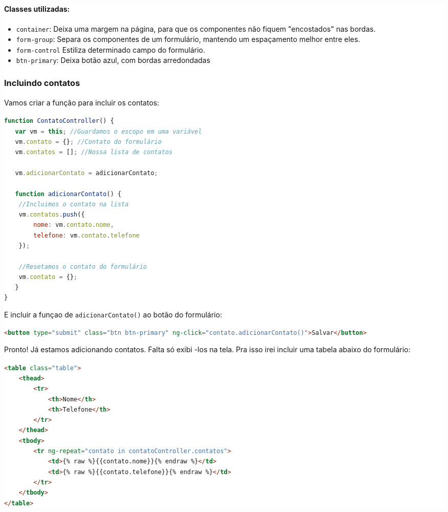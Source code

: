 #### Classes utilizadas: 
* `container`: Deixa uma margem na página, para que os componentes não fiquem "encostados" nas bordas.
* `form-group`: Separa os componentes de um formulário, mantendo um espaçamento melhor entre eles.
* `form-control` Estiliza determinado campo do formulário. 
* `btn-primary`: Deixa botão azul, com bordas arredondadas 

### Incluindo contatos 
Vamos criar a função para incluir os contatos:

```javascript
function ContatoController() {
   var vm = this; //Guardamos o escopo em uma variável
   vm.contato = {}; //Contato do formulário
   vm.contatos = []; //Nossa lista de contatos
   
   vm.adicionarContato = adicionarContato;
   
   function adicionarContato() {
    //Incluimos o contato na lista
    vm.contatos.push({
        nome: vm.contato.nome,
        telefone: vm.contato.telefone
    });
        
    //Resetamos o contato do formulário
    vm.contato = {};
   }
}

```

E incluir a funçao de `adicionarContato()` ao botão do formulário:

```html
<button type="submit" class="btn btn-primary" ng-click="contato.adicionarContato()">Salvar</button>

```

Pronto! Já estamos adicionando contatos. Falta só exibi -los na tela.
Pra isso irei incluir uma tabela abaixo do formulário:

```html
<table class="table">
    <thead>
        <tr>
            <th>Nome</th>
            <th>Telefone</th>
        </tr>
    </thead>
    <tbody>
        <tr ng-repeat="contato in contatoController.contatos">
            <td>{% raw %}{{contato.nome}}{% endraw %}</td>
            <td>{% raw %}{{contato.telefone}}{% endraw %}</td>
        </tr>    
    </tbody> 
</table>
```

